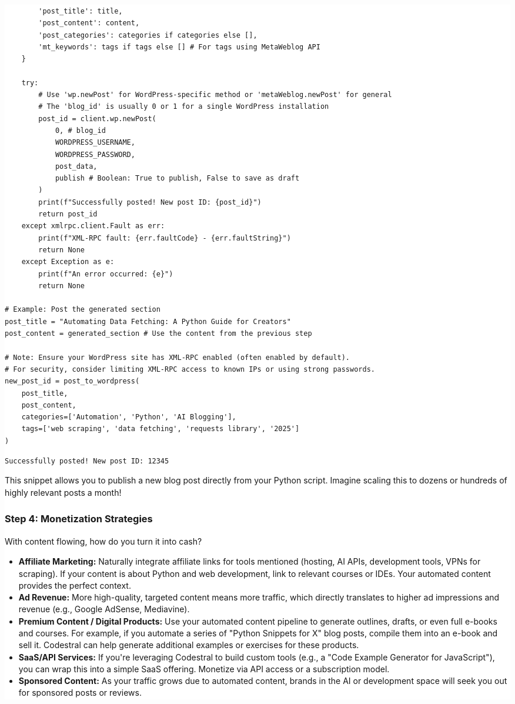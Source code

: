```
        'post_title': title,
        'post_content': content,
        'post_categories': categories if categories else [],
        'mt_keywords': tags if tags else [] # For tags using MetaWeblog API
    }
    
    try:
        # Use 'wp.newPost' for WordPress-specific method or 'metaWeblog.newPost' for general
        # The 'blog_id' is usually 0 or 1 for a single WordPress installation
        post_id = client.wp.newPost(
            0, # blog_id
            WORDPRESS_USERNAME,
            WORDPRESS_PASSWORD,
            post_data,
            publish # Boolean: True to publish, False to save as draft
        )
        print(f"Successfully posted! New post ID: {post_id}")
        return post_id
    except xmlrpc.client.Fault as err:
        print(f"XML-RPC fault: {err.faultCode} - {err.faultString}")
        return None
    except Exception as e:
        print(f"An error occurred: {e}")
        return None

# Example: Post the generated section
post_title = "Automating Data Fetching: A Python Guide for Creators"
post_content = generated_section # Use the content from the previous step

# Note: Ensure your WordPress site has XML-RPC enabled (often enabled by default).
# For security, consider limiting XML-RPC access to known IPs or using strong passwords.
new_post_id = post_to_wordpress(
    post_title,
    post_content,
    categories=['Automation', 'Python', 'AI Blogging'],
    tags=['web scraping', 'data fetching', 'requests library', '2025']
)
```

```output
Successfully posted! New post ID: 12345
```

This snippet allows you to publish a new blog post directly from your Python script. Imagine scaling this to dozens or hundreds of highly relevant posts a month!

### Step 4: Monetization Strategies

With content flowing, how do you turn it into cash?

*   **Affiliate Marketing:** Naturally integrate affiliate links for tools mentioned (hosting, AI APIs, development tools, VPNs for scraping). If your content is about Python and web development, link to relevant courses or IDEs. Your automated content provides the perfect context.
*   **Ad Revenue:** More high-quality, targeted content means more traffic, which directly translates to higher ad impressions and revenue (e.g., Google AdSense, Mediavine).
*   **Premium Content / Digital Products:** Use your automated content pipeline to generate outlines, drafts, or even full e-books and courses. For example, if you automate a series of "Python Snippets for X" blog posts, compile them into an e-book and sell it. Codestral can help generate additional examples or exercises for these products.
*   **SaaS/API Services:** If you're leveraging Codestral to build custom tools (e.g., a "Code Example Generator for JavaScript"), you can wrap this into a simple SaaS offering. Monetize via API access or a subscription model.
*   **Sponsored Content:** As your traffic grows due to automated content, brands in the AI or development space will seek you out for sponsored posts or reviews.
